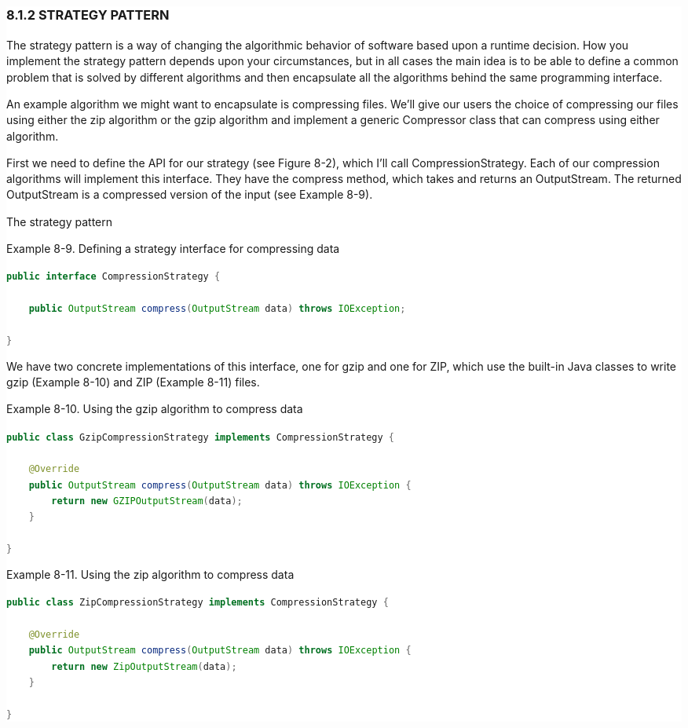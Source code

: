 ### 8.1.2 STRATEGY PATTERN

The strategy pattern is a way of changing the algorithmic behavior of software based upon a runtime decision. How you implement the strategy pattern depends upon your circumstances, but in all cases the main idea is to be able to define a common problem that is solved by different algorithms and then encapsulate all the algorithms behind the same programming interface.

An example algorithm we might want to encapsulate is compressing files. We’ll give our users the choice of compressing our files using either the zip algorithm or the gzip algorithm and implement a generic Compressor class that can compress using either algorithm.

First we need to define the API for our strategy (see Figure 8-2), which I’ll call CompressionStrategy. Each of our compression algorithms will implement this interface. They have the compress method, which takes and returns an OutputStream. The returned OutputStream is a compressed version of the input (see Example 8-9).

<Figures figure="8-2">The strategy pattern</Figures>

Example 8-9. Defining a strategy interface for compressing data

```java
public interface CompressionStrategy {

    public OutputStream compress(OutputStream data) throws IOException;

}
```

We have two concrete implementations of this interface, one for gzip and one for ZIP, which use the built-in Java classes to write gzip (Example 8-10) and ZIP (Example 8-11) files.

Example 8-10. Using the gzip algorithm to compress data

```java
public class GzipCompressionStrategy implements CompressionStrategy {

    @Override
    public OutputStream compress(OutputStream data) throws IOException {
        return new GZIPOutputStream(data);
    }

}
```

Example 8-11. Using the zip algorithm to compress data

```java
public class ZipCompressionStrategy implements CompressionStrategy {

    @Override
    public OutputStream compress(OutputStream data) throws IOException {
        return new ZipOutputStream(data);
    }

}
```
